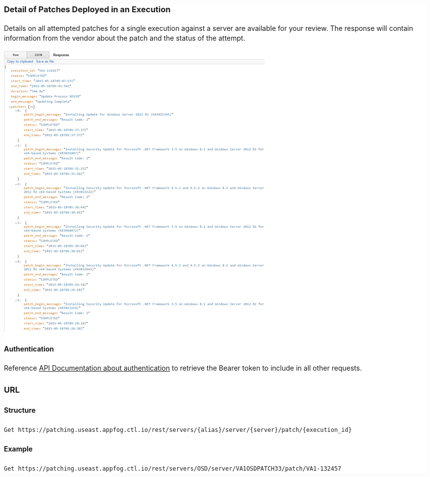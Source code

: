 ### Detail of Patches Deployed in an Execution

Details on all attempted patches for a single execution against a server are available for your review. The response will contain information from the vendor about the patch and the status of the attempt.

![Patching Detail](../images/Patching/PatchaaS_Detail.png)

#### Authentication

Reference [API Documentation about authentication](https://www.ctl.io/api-docs/v2/#authentication) to retrieve the Bearer token to include in all other requests.

### URL

#### Structure

```
Get https://patching.useast.appfog.ctl.io/rest/servers/{alias}/server/{server}/patch/{execution_id}
```

#### Example

```
Get https://patching.useast.appfog.ctl.io/rest/servers/OSD/server/VA1OSDPATCH33/patch/VA1-132457
```
